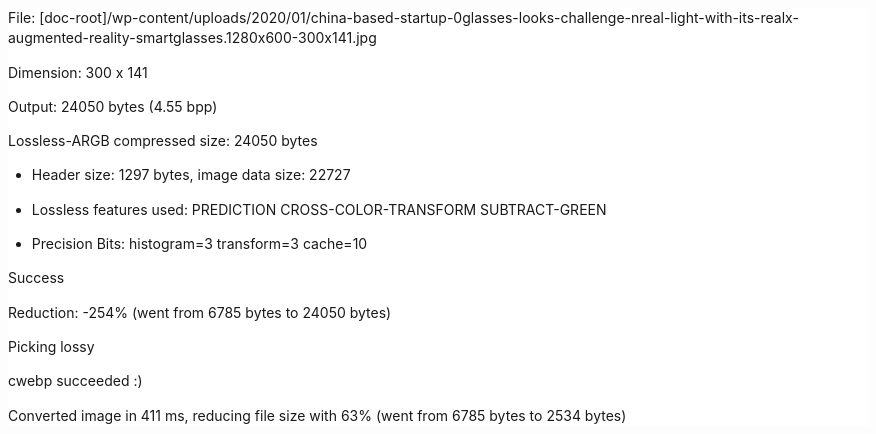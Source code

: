 File:      [doc-root]/wp-content/uploads/2020/01/china-based-startup-0glasses-looks-challenge-nreal-light-with-its-realx-augmented-reality-smartglasses.1280x600-300x141.jpg

Dimension: 300 x 141

Output:    24050 bytes (4.55 bpp)

Lossless-ARGB compressed size: 24050 bytes

  * Header size: 1297 bytes, image data size: 22727

  * Lossless features used: PREDICTION CROSS-COLOR-TRANSFORM SUBTRACT-GREEN

  * Precision Bits: histogram=3 transform=3 cache=10


Success

Reduction: -254% (went from 6785 bytes to 24050 bytes)


Picking lossy

cwebp succeeded :)


Converted image in 411 ms, reducing file size with 63% (went from 6785 bytes to 2534 bytes)

